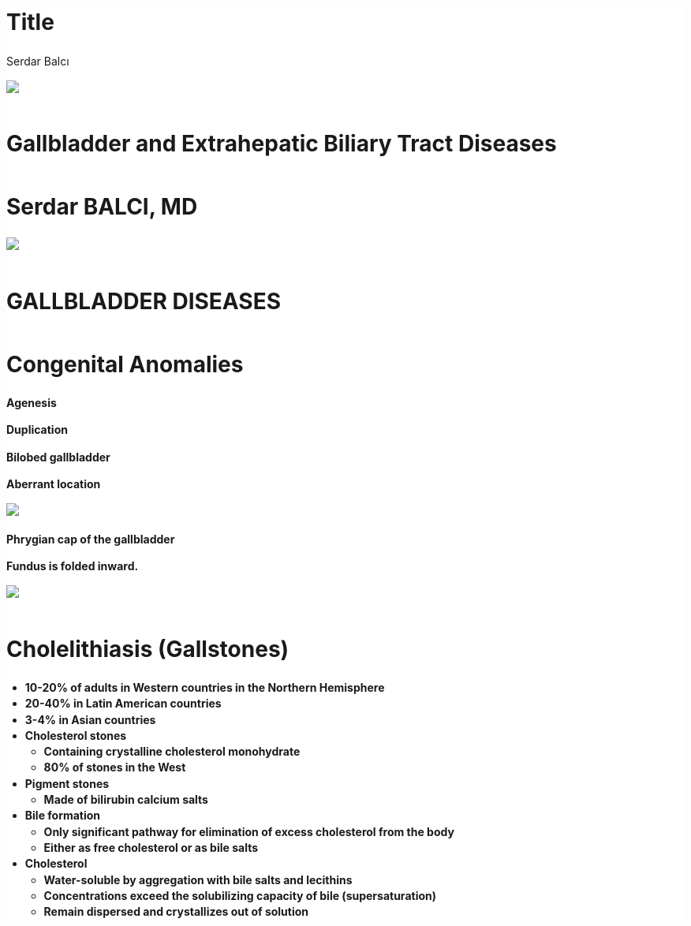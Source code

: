 # Title
Serdar Balcı

![](img%5CGallbladder-and-Extrahepatic-Biliary-Tract-Diseases0.jpg)

# Gallbladder and Extrahepatic Biliary Tract Diseases

# Serdar BALCI, MD

![](img%5CGallbladder-and-Extrahepatic-Biliary-Tract-Diseases1.png)

# GALLBLADDER DISEASES

# Congenital Anomalies

**Agenesis**

**Duplication**

**Bilobed gallbladder**

**Aberrant location**

![](img%5CGallbladder-and-Extrahepatic-Biliary-Tract-Diseases2.png)

**Phrygian cap of the gallbladder**

**Fundus is folded inward.**

![](img%5CGallbladder-and-Extrahepatic-Biliary-Tract-Diseases3.jpg)

# Cholelithiasis (Gallstones)

- **10-20% of adults in Western countries in the Northern Hemisphere**
- **20-40% in Latin American countries**
- **3-4% in Asian countries**
- **Cholesterol stones**
  - **Containing crystalline cholesterol monohydrate**
  - **80% of stones in the West**
- **Pigment stones**
  - **Made of bilirubin calcium salts**
- **Bile formation**
  - **Only significant pathway for elimination of excess cholesterol
    from the body**
  - **Either as free cholesterol or as bile salts**
- **Cholesterol**
  - **Water-soluble by aggregation with bile salts and lecithins**
  - **Concentrations exceed the solubilizing capacity of bile
    (supersaturation)**
  - **Remain dispersed and crystallizes out of solution**
